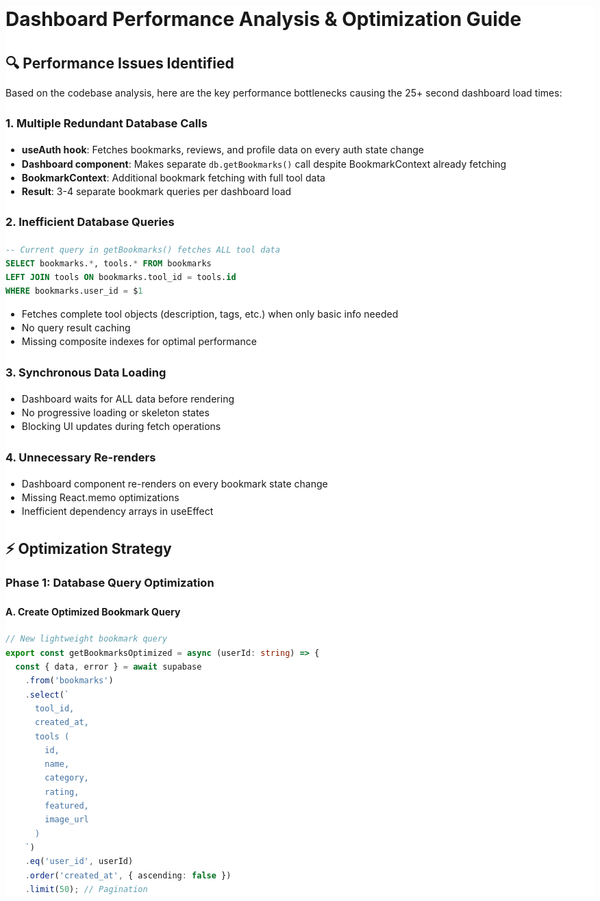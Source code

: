 # Dashboard Performance Analysis & Optimization Guide

## 🔍 Performance Issues Identified

Based on the codebase analysis, here are the key performance bottlenecks causing the 25+ second dashboard load times:

### 1. **Multiple Redundant Database Calls**
- **useAuth hook**: Fetches bookmarks, reviews, and profile data on every auth state change
- **Dashboard component**: Makes separate `db.getBookmarks()` call despite BookmarkContext already fetching
- **BookmarkContext**: Additional bookmark fetching with full tool data
- **Result**: 3-4 separate bookmark queries per dashboard load

### 2. **Inefficient Database Queries**
```sql
-- Current query in getBookmarks() fetches ALL tool data
SELECT bookmarks.*, tools.* FROM bookmarks 
LEFT JOIN tools ON bookmarks.tool_id = tools.id
WHERE bookmarks.user_id = $1
```
- Fetches complete tool objects (description, tags, etc.) when only basic info needed
- No query result caching
- Missing composite indexes for optimal performance

### 3. **Synchronous Data Loading**
- Dashboard waits for ALL data before rendering
- No progressive loading or skeleton states
- Blocking UI updates during fetch operations

### 4. **Unnecessary Re-renders**
- Dashboard component re-renders on every bookmark state change
- Missing React.memo optimizations
- Inefficient dependency arrays in useEffect

## ⚡ Optimization Strategy

### Phase 1: Database Query Optimization

#### A. Create Optimized Bookmark Query
```typescript
// New lightweight bookmark query
export const getBookmarksOptimized = async (userId: string) => {
  const { data, error } = await supabase
    .from('bookmarks')
    .select(`
      tool_id,
      created_at,
      tools (
        id,
        name,
        category,
        rating,
        featured,
        image_url
      )
    `)
    .eq('user_id', userId)
    .order('created_at', { ascending: false })
    .limit(50); // Pagination
```